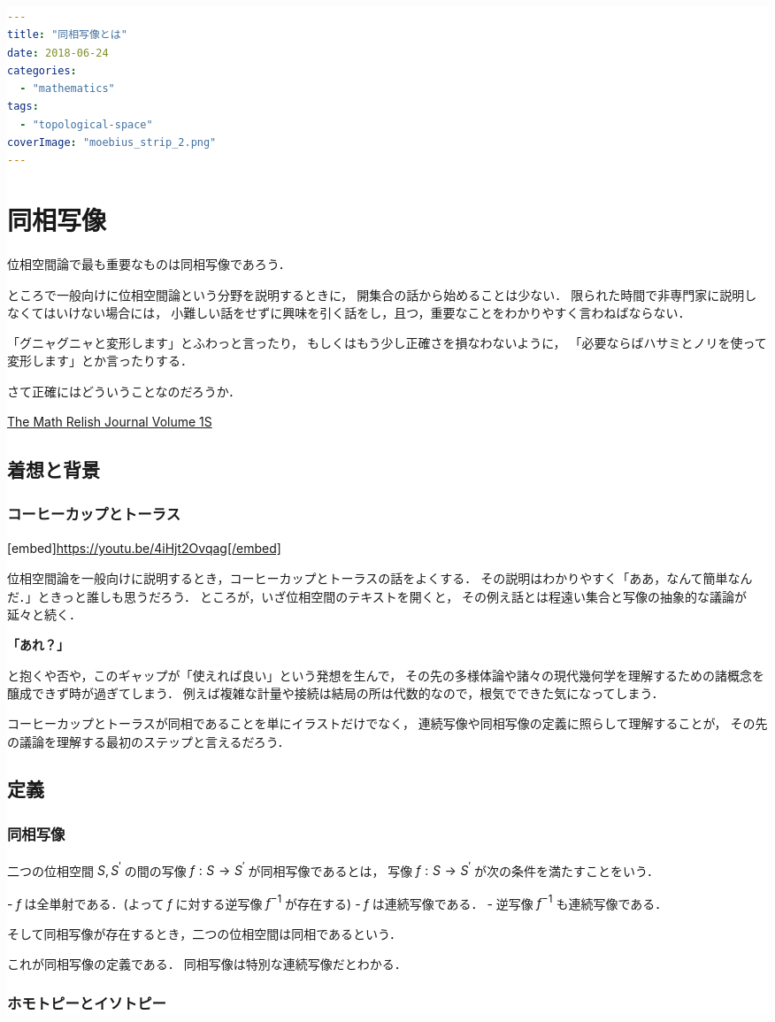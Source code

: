 ```yaml
---
title: "同相写像とは"
date: 2018-06-24
categories: 
  - "mathematics"
tags: 
  - "topological-space"
coverImage: "moebius_strip_2.png"
---
```


# 同相写像

位相空間論で最も重要なものは同相写像であろう．

ところで一般向けに位相空間論という分野を説明するときに， 開集合の話から始めることは少ない． 限られた時間で非専門家に説明しなくてはいけない場合には， 小難しい話をせずに興味を引く話をし，且つ，重要なことをわかりやすく言わねばならない．

「グニャグニャと変形します」とふわっと言ったり， もしくはもう少し正確さを損なわないように， 「必要ならばハサミとノリを使って変形します」とか言ったりする．

さて正確にはどういうことなのだろうか．

[The Math Relish Journal Volume 1S](https://mathrelish.booth.pm/items/1123647/)

## 着想と背景

### コーヒーカップとトーラス

[embed]https://youtu.be/4iHjt2Ovqag[/embed]

位相空間論を一般向けに説明するとき，コーヒーカップとトーラスの話をよくする． その説明はわかりやすく「ああ，なんて簡単なんだ．」ときっと誰しも思うだろう． ところが，いざ位相空間のテキストを開くと， その例え話とは程遠い集合と写像の抽象的な議論が延々と続く．

**「あれ？」**

と抱くや否や，このギャップが「使えれば良い」という発想を生んで， その先の多様体論や諸々の現代幾何学を理解するための諸概念を醸成できず時が過ぎてしまう． 例えば複雑な計量や接続は結局の所は代数的なので，根気でできた気になってしまう．

コーヒーカップとトーラスが同相であることを単にイラストだけでなく， 連続写像や同相写像の定義に照らして理解することが， その先の議論を理解する最初のステップと言えるだろう．

## 定義

### 同相写像

二つの位相空間 $S,S^{\prime}$ の間の写像 $f:S\rightarrow S^{\prime}$ が同相写像であるとは， 写像 $f:S\rightarrow S^{\prime}$ が次の条件を満たすことをいう．

\- $f$ は全単射である．(よって $f$ に対する逆写像 $f^{-1}$ が存在する) - $f$ は連続写像である． - 逆写像 $f^{-1}$ も連続写像である．

そして同相写像が存在するとき，二つの位相空間は同相であるという．

これが同相写像の定義である． 同相写像は特別な連続写像だとわかる．

### ホモトピーとイソトピー
